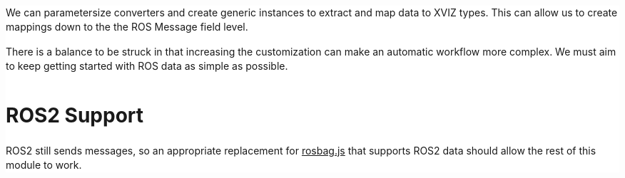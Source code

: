 We can parametersize converters and create generic instances
to extract and map data to XVIZ types. This can allow us to create mappings down to the the
ROS Message field level.

There is a balance to be struck in that increasing the customization can make an automatic
workflow more complex. We must aim to keep getting started with ROS data as simple as possible.

# ROS2 Support

ROS2 still sends messages, so an appropriate replacement for [rosbag.js](https://github.com/cruise-automation/rosbag.js)
that supports ROS2 data should allow the rest of this module to work.
